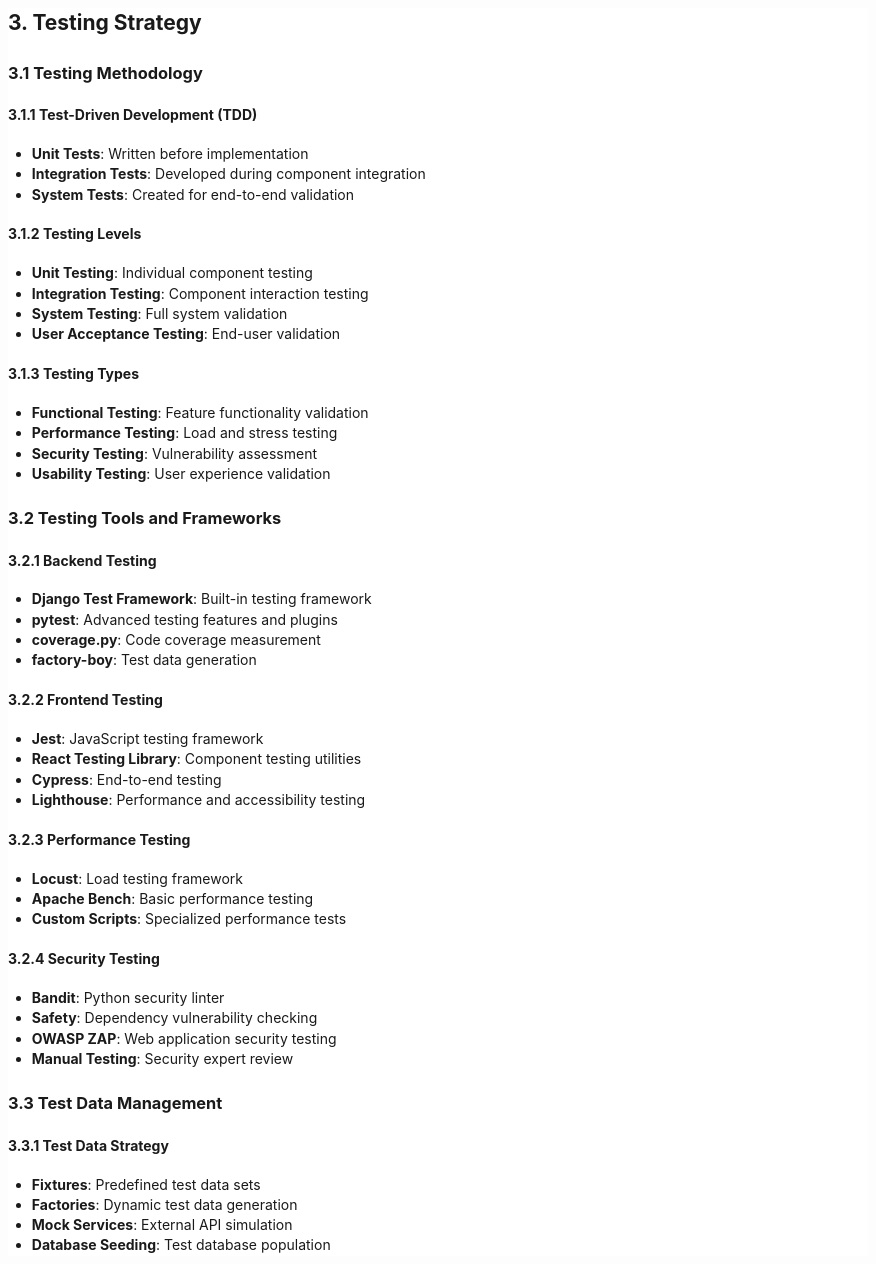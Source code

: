 
## 3. Testing Strategy

### 3.1 Testing Methodology

#### 3.1.1 Test-Driven Development (TDD)
- **Unit Tests**: Written before implementation
- **Integration Tests**: Developed during component integration
- **System Tests**: Created for end-to-end validation

#### 3.1.2 Testing Levels
- **Unit Testing**: Individual component testing
- **Integration Testing**: Component interaction testing
- **System Testing**: Full system validation
- **User Acceptance Testing**: End-user validation

#### 3.1.3 Testing Types
- **Functional Testing**: Feature functionality validation
- **Performance Testing**: Load and stress testing
- **Security Testing**: Vulnerability assessment
- **Usability Testing**: User experience validation

### 3.2 Testing Tools and Frameworks

#### 3.2.1 Backend Testing
- **Django Test Framework**: Built-in testing framework
- **pytest**: Advanced testing features and plugins
- **coverage.py**: Code coverage measurement
- **factory-boy**: Test data generation

#### 3.2.2 Frontend Testing
- **Jest**: JavaScript testing framework
- **React Testing Library**: Component testing utilities
- **Cypress**: End-to-end testing
- **Lighthouse**: Performance and accessibility testing

#### 3.2.3 Performance Testing
- **Locust**: Load testing framework
- **Apache Bench**: Basic performance testing
- **Custom Scripts**: Specialized performance tests

#### 3.2.4 Security Testing
- **Bandit**: Python security linter
- **Safety**: Dependency vulnerability checking
- **OWASP ZAP**: Web application security testing
- **Manual Testing**: Security expert review

### 3.3 Test Data Management

#### 3.3.1 Test Data Strategy
- **Fixtures**: Predefined test data sets
- **Factories**: Dynamic test data generation
- **Mock Services**: External API simulation
- **Database Seeding**: Test database population
